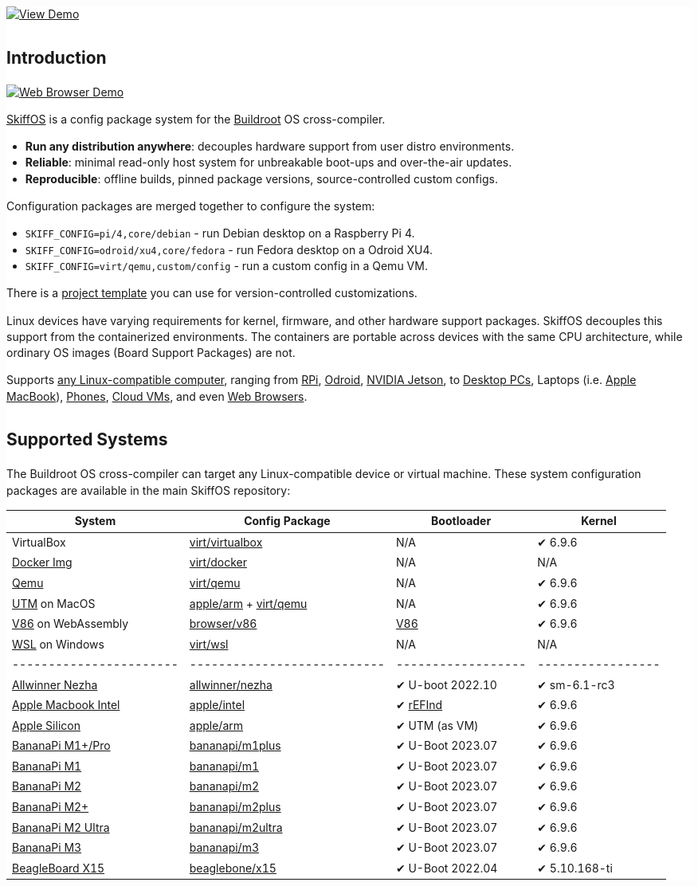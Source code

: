 [![View Demo](https://asciinema.org/a/529928.svg)](https://asciinema.org/a/529928)

## Introduction

[![Web Browser Demo](https://img.shields.io/badge/demo-try%20in%20browser-blue?style=for-the-badge&logo=firefoxbrowser)](https://copy.sh/v86/?profile=copy/skiffos)

[SkiffOS] is a config package system for the [Buildroot] OS cross-compiler.

 - **Run any distribution anywhere**: decouples hardware support from user distro environments.
 - **Reliable**: minimal read-only host system for unbreakable boot-ups and over-the-air updates.
 - **Reproducible**: offline builds, pinned package versions, source-controlled custom configs.

Configuration packages are merged together to configure the system:

 - `SKIFF_CONFIG=pi/4,core/debian` - run Debian desktop on a Raspberry Pi 4.
 - `SKIFF_CONFIG=odroid/xu4,core/fedora` - run Fedora desktop on a Odroid XU4.
 - `SKIFF_CONFIG=virt/qemu,custom/config` - run a custom config in a Qemu VM.

There is a [project template] you can use for version-controlled customizations.

Linux devices have varying requirements for kernel, firmware, and other hardware
support packages. SkiffOS decouples this support from the containerized
environments. The containers are portable across devices with the same CPU
architecture, while ordinary OS images (Board Support Packages) are not.

Supports [any Linux-compatible computer], ranging from [RPi], [Odroid], [NVIDIA
Jetson], to [Desktop PCs], Laptops (i.e. [Apple MacBook]), [Phones], [Cloud
VMs], and even [Web Browsers].

[any Linux-compatible computer]: https://linux-hardware.org/index.php?d=SkiffOS
[Apple MacBook]: https://linux-hardware.org/?probe=6dc90bec41
[Buildroot]: https://buildroot.org
[Cloud VMs]: https://imgur.com/a/PXCYnjT
[Desktop PCs]: https://linux-hardware.org/?probe=267ab5de51
[project template]: https://github.com/skiffos/skiff-ext-example
[NVIDIA Jetson]: https://linux-hardware.org/?probe=184d1b1c05
[Odroid]: https://linux-hardware.org/?probe=927be03a24
[Phones]: https://linux-hardware.org/?probe=329e6f9308
[RPi]: https://linux-hardware.org/?probe=c3d8362f28
[Web Browsers]: https://copy.sh/v86/?profile=copy/skiffos
[Web Browser Demo]: https://copy.sh/v86/?profile=copy/skiffos
[SkiffOS]: ./resources/paper.pdf

## Supported Systems

The Buildroot OS cross-compiler can target any Linux-compatible device or
virtual machine. These system configuration packages are available in the
main SkiffOS repository:

| **System**            | **Config Package**        | **Bootloader**   | **Kernel**      |
|-----------------------|---------------------------|------------------|-----------------|
| VirtualBox            | [virt/virtualbox]         | N/A              | ✔ 6.9.6         |
| [Docker Img]          | [virt/docker]             | N/A              | N/A             |
| [Qemu]                | [virt/qemu]               | N/A              | ✔ 6.9.6         |
| [UTM] on MacOS        | [apple/arm] + [virt/qemu] | N/A              | ✔ 6.9.6         |
| [V86] on WebAssembly  | [browser/v86]             | [V86]            | ✔ 6.9.6         |
| [WSL] on Windows      | [virt/wsl]                | N/A              | N/A             |
|-----------------------|---------------------------|------------------|-----------------|
| [Allwinner Nezha]     | [allwinner/nezha]         | ✔ U-boot 2022.10 | ✔ sm-6.1-rc3    |
| [Apple Macbook Intel] | [apple/intel]             | ✔ [rEFInd]       | ✔ 6.9.6         |
| [Apple Silicon]       | [apple/arm]               | ✔ UTM (as VM)    | ✔ 6.9.6         |
| [BananaPi M1+/Pro]    | [bananapi/m1plus]         | ✔ U-Boot 2023.07 | ✔ 6.9.6         |
| [BananaPi M1]         | [bananapi/m1]             | ✔ U-Boot 2023.07 | ✔ 6.9.6         |
| [BananaPi M2]         | [bananapi/m2]             | ✔ U-Boot 2023.07 | ✔ 6.9.6         |
| [BananaPi M2+]        | [bananapi/m2plus]         | ✔ U-Boot 2023.07 | ✔ 6.9.6         |
| [BananaPi M2 Ultra]   | [bananapi/m2ultra]        | ✔ U-Boot 2023.07 | ✔ 6.9.6         |
| [BananaPi M3]         | [bananapi/m3]             | ✔ U-Boot 2023.07 | ✔ 6.9.6         |
| [BeagleBoard X15]     | [beaglebone/x15]          | ✔ U-Boot 2022.04 | ✔ 5.10.168-ti   |

[Allwinner Nezha]: https://linux-sunxi.org/Allwinner_Nezha
[Apple Macbook Intel]: https://wiki.gentoo.org/wiki/Apple_Macbook_Pro_Retina_(early_2013)
[Apple Silicon]: https://support.apple.com/en-us/116943
[BananaPi M1+/Pro]: http://linux-sunxi.org/LeMaker_Banana_Pi#Variants
[BananaPi M1]: http://linux-sunxi.org/LeMaker_Banana_Pi#Variants
[BananaPi M2]: http://linux-sunxi.org/LeMaker_Banana_Pi#Variants
[BananaPi M2+]: http://linux-sunxi.org/LeMaker_Banana_Pi#Variants
[BananaPi M2 Ultra]: http://linux-sunxi.org/LeMaker_Banana_Pi#Variants
[BananaPi M3]: http://linux-sunxi.org/Banana_Pi_M3
[BeagleBone AI]: http://beagleboard.org/ai
[BeagleBone Black]: http://beagleboard.org/black
[BeagleBoard X15]: http://beagleboard.org/x15
[BeagleBoard BeagleV]: https://beagleboard.org/static/beagleV/beagleV.html
[Docker Img]: ./docker
[Intel x86/64]: ./configs/intel/x64
[ModalAI Voxl2]: https://www.modalai.com/products/voxl-2
[NVIDIA Jetson AGX]: https://developer.nvidia.com/embedded/jetson-agx-xavier-developer-kit
[NVIDIA Jetson Nano]: https://developer.nvidia.com/embedded/jetson-nano-developer-kit
[NVIDIA Jetson TX2]: https://developer.nvidia.com/embedded/jetson-tx2
[Odroid C2]: https://wiki.odroid.com/odroid-c2/odroid-c2
[Odroid C4]: https://wiki.odroid.com/odroid-c4/odroid-c4
[Odroid H2]: https://www.hardkernel.com/shop/odroid-h2/
[Odroid H2+]: https://www.hardkernel.com/shop/odroid-h2plus/
[Odroid H3]: https://www.hardkernel.com/shop/odroid-h3/
[Odroid H3+]: https://www.hardkernel.com/shop/odroid-h3-plus/
[Odroid HC1]: https://www.hardkernel.com/shop/odroid-hc1-home-cloud-one/
[Odroid HC2]: https://www.hardkernel.com/shop/odroid-hc2-home-cloud-two/
[Odroid HC4]: https://www.hardkernel.com/shop/odroid-hc4/
[Odroid M1]: https://wiki.odroid.com/odroid-m1/odroid-m1
[Odroid N2]: https://wiki.odroid.com/odroid-n2/odroid-n2
[Odroid N2L]: https://wiki.odroid.com/odroid-n2l
[Odroid U]: https://wiki.odroid.com/old_product/odroid-x_u_q/odroid_u3/odroid-u3
[Odroid XU3]: https://wiki.odroid.com/old_product/odroid-xu3/odroid-xu3
[Odroid XU4]: https://wiki.odroid.com/odroid-xu4/odroid-xu4
[OrangePi Lite]: http://linux-sunxi.org/Xunlong_Orange_Pi_One_%26_Lite
[OrangePi Zero]: http://linux-sunxi.org/Xunlong_Orange_Pi_Zero
[PcDuino 3]: https://linux-sunxi.org/LinkSprite_pcDuino3
[PcEngines APU2]: https://www.pcengines.ch/apu2.htm
[Pi 0]: https://www.raspberrypi.org/products/raspberry-pi-zero/
[Pi 1]: https://www.raspberrypi.org/products/raspberry-pi-1-model-b-plus/
[Pi 3]: https://www.raspberrypi.org/products/raspberry-pi-3-model-b/
[Pi 4]: https://www.raspberrypi.org/products/raspberry-pi-4-model-b/
[Pi 5]: https://www.raspberrypi.org/products/raspberry-pi-5/
[Pine64 H64]: https://www.pine64.org/pine-h64-ver-b/
[PineBook A64]: https://www.pine64.org/pinebook/
[PineBook Pro]: https://www.pine64.org/pinebook-pro/
[PinePhone]: https://www.pine64.org/pinephone/
[PinePhone Pro]: https://www.pine64.org/pinephonepro/
[Qemu]: ./configs/virt/qemu
[Rock64]: https://www.pine64.org/devices/single-board-computers/rock64/
[RockPro64]: https://www.pine64.org/rockpro64/
[Sipeed LicheeRV]: https://linux-sunxi.org/Sipeed_Lichee_RV
[VisionFive]: https://ameridroid.com/products/visionfive-starfive
[VisionFive2]: https://ameridroid.com/products/visionfive-2
[Steam Deck]: https://store.steampowered.com/steamdeck
[USBArmory Mk2]: https://github.com/f-secure-foundry/usbarmory
[UTM]: https://getutm.app/
[V86]: https://copy.sh/v86/?profile=copy/skiffos
[Wandboard]: https://elinux.org/Wandboard
[WSL]: https://docs.microsoft.com/en-us/windows/wsl/
[nv-4.9.337]: https://github.com/skiffos/linux/tree/skiff-jetson-4.9.x
[nv-5.10.120]: https://github.com/skiffos/linux/tree/skiff-jetson-5.10.x
[rEFInd]: https://www.rodsbooks.com/refind/
[allwinner/licheerv]: ./configs/allwinner/licheerv
[allwinner/nezha]: ./configs/allwinner/nezha
[apple/arm]: ./configs/apple/arm
[apple/intel]: ./configs/apple/intel
[bananapi/m1]: ./configs/bananapi/m1
[bananapi/m1plus]: ./configs/bananapi/m1plus
[bananapi/m2]: ./configs/bananapi/m2
[bananapi/m2plus]: ./configs/bananapi/m2plus
[bananapi/m2ultra]: ./configs/bananapi/m2ultra
[bananapi/m3]: ./configs/bananapi/m3
[beaglebone/ai]: ./configs/beaglebone
[beaglebone/black]: ./configs/beaglebone
[beaglebone/x15]: ./configs/beaglebone
[browser/v86]: ./configs/browser/v86
[freescale/wandboard]: ./configs/freescale/wandboard
[intel/desktop]: ./configs/intel/desktop
[jetson/agx]: ./configs/jetson/agx
[jetson/nano]: ./configs/jetson/nano
[jetson/tx2]: ./configs/jetson/tx2
[modalai/voxl2]: ./configs/modalai/voxl2
[odroid/c2]: ./configs/odroid
[odroid/c4]: ./configs/odroid
[odroid/m1]: ./configs/odroid
[odroid/h3]: ./configs/odroid
[odroid/hc4]: ./configs/odroid
[odroid/n2]: ./configs/odroid
[odroid/n2l]: ./configs/odroid
[odroid/u]: ./configs/odroid
[odroid/xu]: ./configs/odroid
[orangepi/lite]: ./configs/orangepi/lite
[orangepi/zero]: ./configs/orangepi/zero
[pcduino/3]: ./configs/pcduino/3
[pcengines/apu2]: ./configs/pcengines/apu2
[pi/0]: ./configs/pi
[pi/1]: ./configs/pi
[pi/3]: ./configs/pi
[pi/4]: ./configs/pi
[pi/4x32]: ./configs/pi
[pi/5]: ./configs/pi
[pine64/book_a64]: ./configs/pine64/book_a64
[pine64/book]: ./configs/pine64/book
[pine64/h64]: ./configs/pine64/h64
[pine64/phone]: ./configs/pine64/phone
[pine64/phone_pro]: ./configs/pine64/phone_pro
[pine64/rock64]: ./configs/pine64/rock64
[pine64/rockpro64]: ./configs/pine64/rockpro64
[starfive/visionfive]: ./configs/starfive/visionfive
[starfive/visionfive2]: ./configs/starfive/visionfive2
[starfive/visionfive2_12]: ./configs/starfive/visionfive2_12
[usbarmory/mk2]: ./configs/usbarmory
[valve/deck]: ./configs/valve/deck
[virt/docker]: ./configs/virt/docker
[virt/qemu]: ./configs/virt/qemu
[virt/virtualbox]: ./configs/virt/virtualbox
[virt/wsl]: ./configs/virt/wsl
[open an issue]: https://github.com/skiffos/SkiffOS/issues/new
[Buildroot dependencies]: https://buildroot.org/downloads/manual/manual.html#requirement-mandatory
[Supported Systems]: #supported-systems
[Create a SSH key]: https://docs.github.com/en/authentication/connecting-to-github-with-ssh/generating-a-new-ssh-key-and-adding-it-to-the-ssh-agent#generating-a-new-ssh-key
[application packages]: ./configs/apps
[apple/arm]: ./configs/apple/arm
[YAML configuration]: https://github.com/skiffos/SkiffOS/blob/2022.08.1/configs/skiff/core/buildroot_ext/package/skiff-core-defconfig/coreenv-defconfig.yaml#L11
[Arch]: https://archlinux.org/
[Debian]: https://debian.org/
[DietPi]: https://github.com/MichaIng/DietPi
[Alpine]: https://www.alpinelinux.org/
[Gentoo]: https://www.gentoo.org/
[Fedora]: https://www.getfedora.org/
[KDE Neon]: https://neon.kde.org/
[NASA cFS]: https://github.com/nasa/cFS
[NASA Fprime]: https://github.com/nasa/fprime
[NixOS]: https://nixos.org
[UBTouch]: https://ubuntu-touch.io
[Ubuntu]: https://ubuntu.com/
[XFCE]: https://www.xfce.org/
[core/debian]: ./configs/core/debian
[core/dietpi]: ./configs/core/dietpi
[core/nasa_cfs]: ./configs/core/nasa_cfs
[core/nasa_fprime]: ./configs/core/nasa_fprime
[pine64/book]: ./configs/pine64/book
[pine64/phone]: ./configs/pine64/phone
[jetson/common]: ./configs/jetson/common
[example configs]: https://github.com/skiffos/SkiffOS/blob/2022.08.1/configs/skiff/core/buildroot_ext/package/skiff-core-defconfig/coreenv-defconfig.yaml#L11
[the skiff-core repo]: https://github.com/skiffos/skiff-core/blob/master/config/core_config.go
[makeuser syntax]: https://buildroot.org/downloads/manual/manual.html#makeuser-syntax
[SkiffOS Whitepaper]: https://arxiv.org/pdf/2104.00048
[GitHub issue]: https://github.com/skiffos/skiffos/issues/new
[Join Discord]: https://discord.gg/EKVkdVmvwT
[Matrix Chat]: https://matrix.to/#/#aperturerobotics:matrix.org
